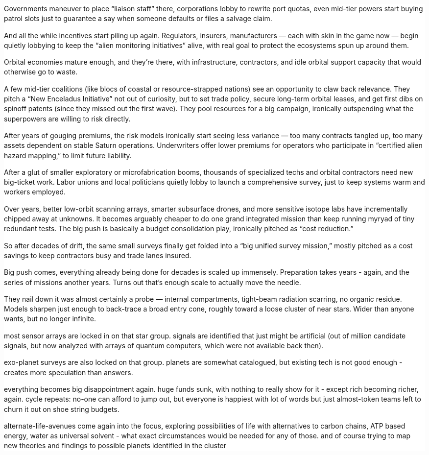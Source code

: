Governments maneuver to place “liaison staff” there, corporations lobby to rewrite port quotas, even mid-tier powers start buying patrol slots just to guarantee a say when someone defaults or files a salvage claim.

And all the while incentives start piling up again. Regulators, insurers, manufacturers — each with skin in the game now — begin quietly lobbying to keep the “alien monitoring initiatives” alive, with real goal to protect the ecosystems spun up around them.

Orbital economies mature enough, and they’re there, with infrastructure, contractors, and idle orbital support capacity that would otherwise go to waste. 

A few mid-tier coalitions (like blocs of coastal or resource-strapped nations) see an opportunity to claw back relevance. They pitch a “New Enceladus Initiative” not out of curiosity, but to set trade policy, secure long-term orbital leases, and get first dibs on spinoff patents (since they missed out the first wave). They pool resources for a big campaign, ironically outspending what the superpowers are willing to risk directly.

After years of gouging premiums, the risk models ironically start seeing less variance — too many contracts tangled up, too many assets dependent on stable Saturn operations. Underwriters offer lower premiums for operators who participate in “certified alien hazard mapping,” to limit future liability.

After a glut of smaller exploratory or microfabrication booms, thousands of specialized techs and orbital contractors need new big-ticket work. Labor unions and local politicians quietly lobby to launch a comprehensive survey, just to keep systems warm and workers employed.

Over years, better low-orbit scanning arrays, smarter subsurface drones, and more sensitive isotope labs have incrementally chipped away at unknowns. It becomes arguably cheaper to do one grand integrated mission than keep running myryad of tiny redundant tests. The big push is basically a budget consolidation play, ironically pitched as “cost reduction.”

So after decades of drift, the same small surveys finally get folded into a “big unified survey mission,” mostly pitched as a cost savings to keep contractors busy and trade lanes insured.

Big push comes, everything already being done for decades is scaled up immensely. Preparation takes years - again, and the series of missions another years. Turns out that’s enough scale to actually move the needle.

They nail down it was almost certainly a probe — internal compartments, tight-beam radiation scarring, no organic residue. Models sharpen just enough to back-trace a broad entry cone, roughly toward a loose cluster of near stars. Wider than anyone wants, but no longer infinite.


most sensor arrays are locked in on that star group. signals are identified that just might be artificial (out of million candidate signals, but now analyzed with arrays of quantum computers, which were not available back then).

exo-planet surveys are also locked on that group. planets are somewhat catalogued, but existing tech is not good enough - creates more speculation than answers.

everything becomes big disappointment again. huge funds sunk, with nothing to really show for it - except rich becoming richer, again. cycle repeats: no-one can afford to jump out, but everyone is happiest with lot of words but just almost-token teams left to churn it out on shoe string budgets.

alternate-life-avenues come again into the focus, exploring possibilities of life with alternatives to carbon chains, ATP based energy, water as universal solvent - what exact circumstances would be needed for any of those. and of course trying to map new theories and findings to possible planets identified in the cluster
